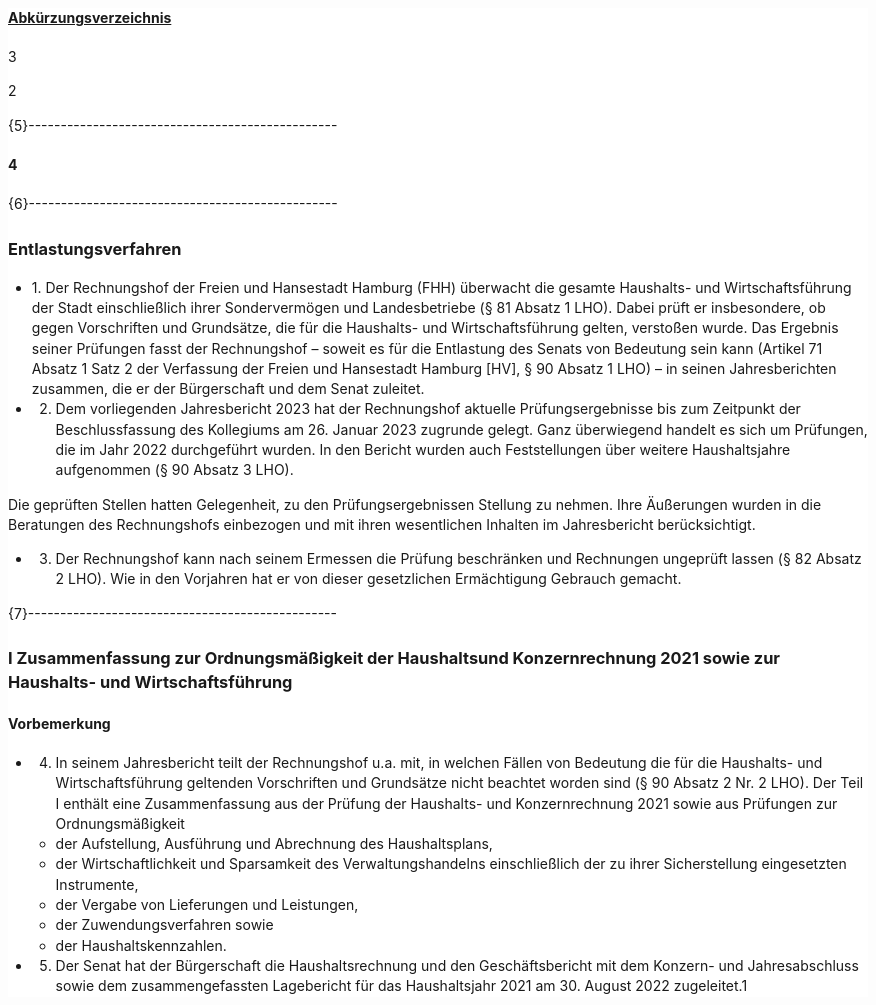 #### **[Abkürzungsverzeichnis](#page-241-0)**

3

2

{5}------------------------------------------------

#### 4

{6}------------------------------------------------

### <span id="page-6-0"></span>**Entlastungsverfahren**

- <span id="page-6-2"></span>1. Der Rechnungshof der Freien und Hansestadt Hamburg (FHH) überwacht die gesamte Haushalts- und Wirtschaftsführung der Stadt einschließlich ihrer Sondervermögen und Landesbetriebe (§ 81 Absatz 1 LHO). Dabei prüft er insbesondere, ob gegen Vorschriften und Grundsätze, die für die Haushalts- und Wirtschaftsführung gelten, verstoßen wurde. Das Ergebnis seiner Prüfungen fasst der Rechnungshof – soweit es für die Entlastung des Senats von Bedeutung sein kann (Artikel 71 Absatz 1 Satz 2 der Verfassung der Freien und Hansestadt Hamburg [HV], § 90 Absatz 1 LHO) – in seinen Jahresberichten zusammen, die er der Bürgerschaft und dem Senat zuleitet.
- 2. Dem vorliegenden Jahresbericht 2023 hat der Rechnungshof aktuelle Prüfungsergebnisse bis zum Zeitpunkt der Beschlussfassung des Kollegiums am 26. Januar 2023 zugrunde gelegt. Ganz überwiegend handelt es sich um Prüfungen, die im Jahr 2022 durchgeführt wurden. In den Bericht wurden auch Feststellungen über weitere Haushaltsjahre aufgenommen (§ 90 Absatz 3 LHO).

<span id="page-6-1"></span>Die geprüften Stellen hatten Gelegenheit, zu den Prüfungsergebnissen Stellung zu nehmen. Ihre Äußerungen wurden in die Beratungen des Rechnungshofs einbezogen und mit ihren wesentlichen Inhalten im Jahresbericht berücksichtigt.

- 3. Der Rechnungshof kann nach seinem Ermessen die Prüfung beschränken und Rechnungen ungeprüft lassen (§ 82 Absatz 2 LHO). Wie in den Vorjahren hat er von dieser gesetzlichen Ermächtigung Gebrauch gemacht.

{7}------------------------------------------------

### <span id="page-7-3"></span>**I Zusammenfassung zur Ordnungsmäßigkeit der Haushaltsund Konzernrechnung 2021 sowie zur Haushalts- und Wirtschaftsführung**

#### <span id="page-7-0"></span>**Vorbemerkung**

- 4. In seinem Jahresbericht teilt der Rechnungshof u.a. mit, in welchen Fällen von Bedeutung die für die Haushalts- und Wirtschaftsführung geltenden Vorschriften und Grundsätze nicht beachtet worden sind (§ 90 Absatz 2 Nr. 2 LHO). Der Teil I enthält eine Zusammenfassung aus der Prüfung der Haushalts- und Konzernrechnung 2021 sowie aus Prüfungen zur Ordnungsmäßigkeit
	- der Aufstellung, Ausführung und Abrechnung des Haushaltsplans,
	- der Wirtschaftlichkeit und Sparsamkeit des Verwaltungshandelns einschließlich der zu ihrer Sicherstellung eingesetzten Instrumente,
	- der Vergabe von Lieferungen und Leistungen,
	- der Zuwendungsverfahren sowie
	- der Haushaltskennzahlen.
- 5. Der Senat hat der Bürgerschaft die Haushaltsrechnung und den Geschäftsbericht mit dem Konzern- und Jahresabschluss sowie dem zusammengefassten Lagebericht für das Haushaltsjahr 2021 am 30. August 2022 zugeleitet.1
